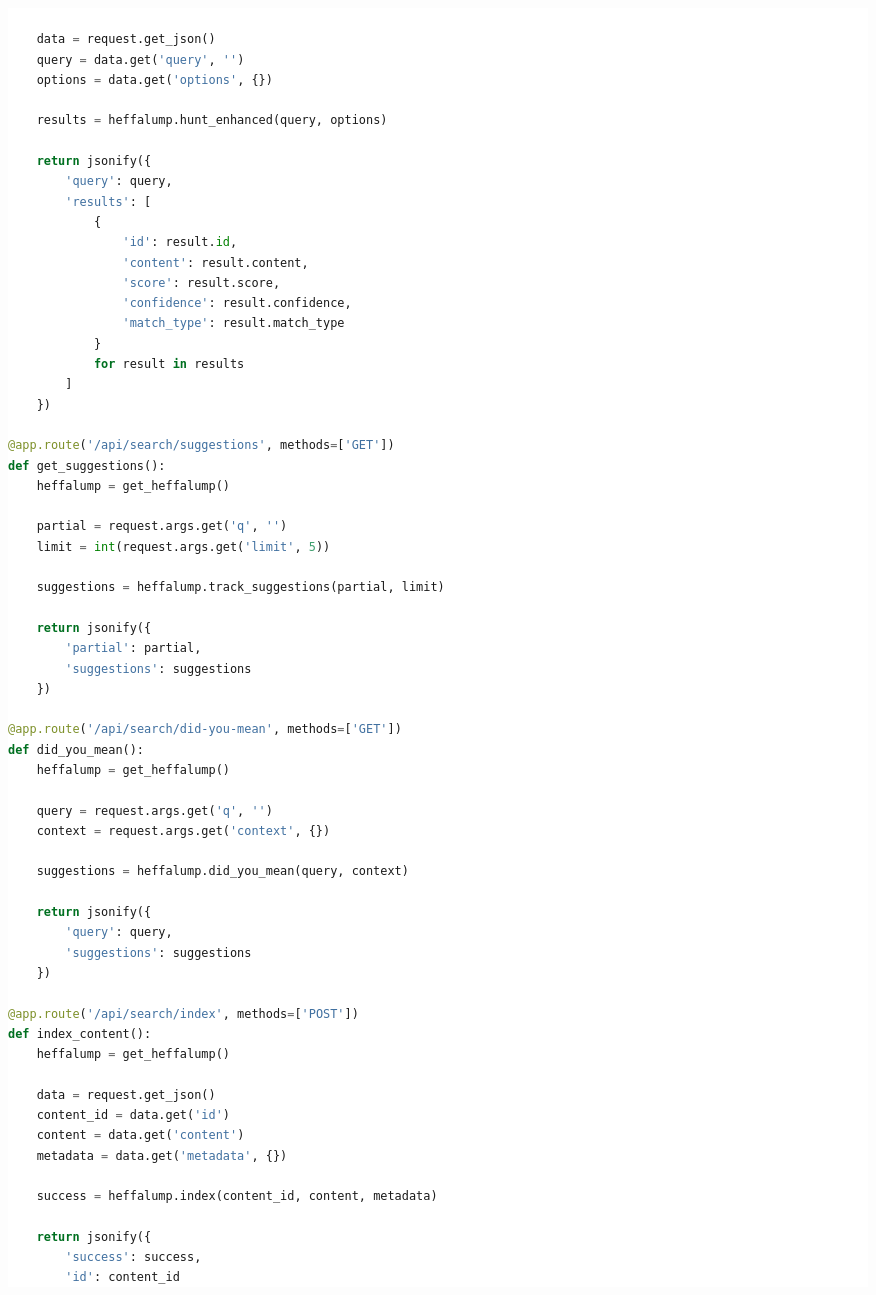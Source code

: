 ```python
    
    data = request.get_json()
    query = data.get('query', '')
    options = data.get('options', {})
    
    results = heffalump.hunt_enhanced(query, options)
    
    return jsonify({
        'query': query,
        'results': [
            {
                'id': result.id,
                'content': result.content,
                'score': result.score,
                'confidence': result.confidence,
                'match_type': result.match_type
            }
            for result in results
        ]
    })

@app.route('/api/search/suggestions', methods=['GET'])
def get_suggestions():
    heffalump = get_heffalump()
    
    partial = request.args.get('q', '')
    limit = int(request.args.get('limit', 5))
    
    suggestions = heffalump.track_suggestions(partial, limit)
    
    return jsonify({
        'partial': partial,
        'suggestions': suggestions
    })

@app.route('/api/search/did-you-mean', methods=['GET'])
def did_you_mean():
    heffalump = get_heffalump()
    
    query = request.args.get('q', '')
    context = request.args.get('context', {})
    
    suggestions = heffalump.did_you_mean(query, context)
    
    return jsonify({
        'query': query,
        'suggestions': suggestions
    })

@app.route('/api/search/index', methods=['POST'])
def index_content():
    heffalump = get_heffalump()
    
    data = request.get_json()
    content_id = data.get('id')
    content = data.get('content')
    metadata = data.get('metadata', {})
    
    success = heffalump.index(content_id, content, metadata)
    
    return jsonify({
        'success': success,
        'id': content_id
```